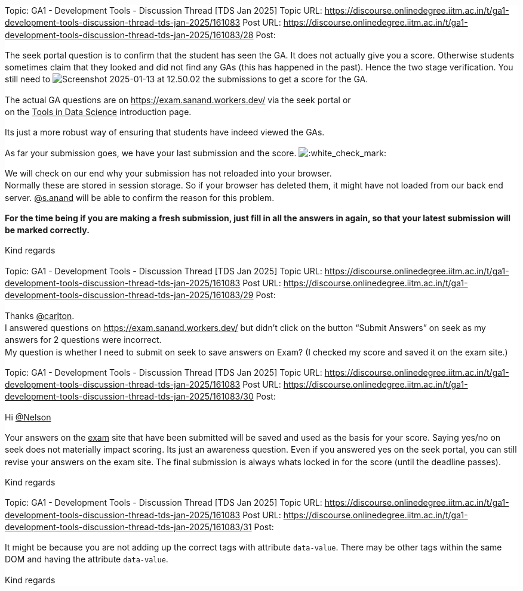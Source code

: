Topic: GA1 - Development Tools - Discussion Thread [TDS Jan 2025]
Topic URL: https://discourse.onlinedegree.iitm.ac.in/t/ga1-development-tools-discussion-thread-tds-jan-2025/161083
Post URL: https://discourse.onlinedegree.iitm.ac.in/t/ga1-development-tools-discussion-thread-tds-jan-2025/161083/28
Post: <p>The seek portal question is to confirm that the student has seen the GA. It does not actually give you a score. Otherwise students sometimes claim that they looked and did not find any GAs (this has happened in the past). Hence the two stage verification. You still need to <img src="https://europe1.discourse-cdn.com/flex013/uploads/iitm/original/3X/d/6/d67654c30e9fe72ff5970775fa393eaec8204779.png" alt="Screenshot 2025-01-13 at 12.50.02" data-base62-sha1="uBdHw4oedgj12GPapQyjBdVAGGl" width="53" height="35"> the submissions to get a score for the GA.</p>
<p>The actual GA questions are on <a href="https://exam.sanand.workers.dev/" rel="noopener nofollow ugc">https://exam.sanand.workers.dev/</a> via the seek portal or<br>
on the <a href="https://tds.s-anand.net/#/" class="inline-onebox" rel="noopener nofollow ugc">Tools in Data Science</a> introduction page.</p>
<p>Its just a more robust way of ensuring that students have indeed viewed the GAs.</p>
<p>As far your submission goes, we have your last submission and the score. <img src="https://emoji.discourse-cdn.com/google/white_check_mark.png?v=12" title=":white_check_mark:" class="emoji" alt=":white_check_mark:" loading="lazy" width="20" height="20"></p>
<p>We will check on our end why your submission has not reloaded into your browser.<br>
Normally these are stored in session storage. So if your browser has deleted them, it might have not loaded from our back end server. <a class="mention" href="/u/s.anand">@s.anand</a> will be able to confirm the reason for this problem.</p>
<p><strong>For the time being if you are making a fresh submission, just fill in all the answers in again, so that your latest submission will be marked correctly.</strong></p>
<p>Kind regards</p>

Topic: GA1 - Development Tools - Discussion Thread [TDS Jan 2025]
Topic URL: https://discourse.onlinedegree.iitm.ac.in/t/ga1-development-tools-discussion-thread-tds-jan-2025/161083
Post URL: https://discourse.onlinedegree.iitm.ac.in/t/ga1-development-tools-discussion-thread-tds-jan-2025/161083/29
Post: <p>Thanks <a class="mention" href="/u/carlton">@carlton</a>.<br>
I answered questions on <a href="https://exam.sanand.workers.dev/" rel="noopener nofollow ugc">https://exam.sanand.workers.dev/</a> but didn’t click on the button “Submit Answers” on seek as my answers for 2 questions were incorrect.<br>
My question is whether I need to submit on seek to save answers on Exam? (I checked my score and saved it on the exam site.)</p>

Topic: GA1 - Development Tools - Discussion Thread [TDS Jan 2025]
Topic URL: https://discourse.onlinedegree.iitm.ac.in/t/ga1-development-tools-discussion-thread-tds-jan-2025/161083
Post URL: https://discourse.onlinedegree.iitm.ac.in/t/ga1-development-tools-discussion-thread-tds-jan-2025/161083/30
Post: <p>Hi <a class="mention" href="/u/nelson">@Nelson</a></p>
<p>Your answers on the <a href="https://exam.sanand.workers.dev/" rel="noopener nofollow ugc">exam</a> site that have been submitted will be saved and used as the basis for your score. Saying yes/no on seek does not materially impact scoring. Its just an awareness question. Even if you answered yes on the seek portal, you can still revise your answers on the exam site. The final submission is always whats locked in for the score (until the deadline passes).</p>
<p>Kind regards</p>

Topic: GA1 - Development Tools - Discussion Thread [TDS Jan 2025]
Topic URL: https://discourse.onlinedegree.iitm.ac.in/t/ga1-development-tools-discussion-thread-tds-jan-2025/161083
Post URL: https://discourse.onlinedegree.iitm.ac.in/t/ga1-development-tools-discussion-thread-tds-jan-2025/161083/31
Post: <p>It might be because you are not adding up the correct tags with attribute <code>data-value</code>. There may be other tags within the same DOM and having the attribute <code>data-value</code>.</p>
<p>Kind regards</p>
